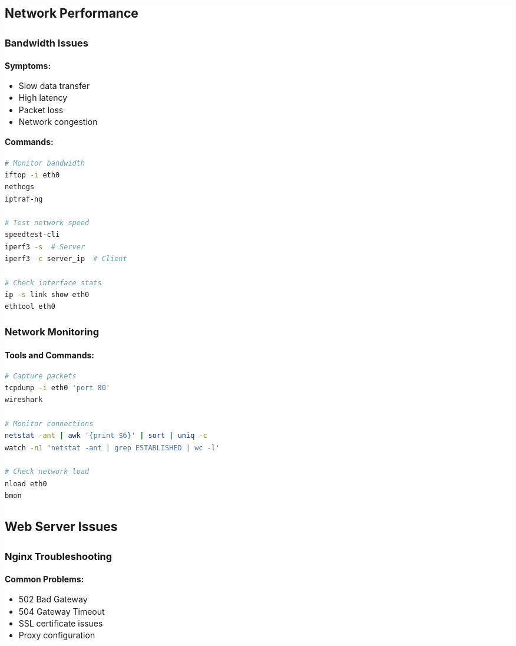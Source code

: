 ## Network Performance

### Bandwidth Issues

**Symptoms:**
- Slow data transfer
- High latency
- Packet loss
- Network congestion

**Commands:**
```bash
# Monitor bandwidth
iftop -i eth0
nethogs
iptraf-ng

# Test network speed
speedtest-cli
iperf3 -s  # Server
iperf3 -c server_ip  # Client

# Check interface stats
ip -s link show eth0
ethtool eth0
```

### Network Monitoring

**Tools and Commands:**
```bash
# Capture packets
tcpdump -i eth0 'port 80'
wireshark

# Monitor connections
netstat -ant | awk '{print $6}' | sort | uniq -c
watch -n1 'netstat -ant | grep ESTABLISHED | wc -l'

# Check network load
nload eth0
bmon
```

## Web Server Issues

### Nginx Troubleshooting

**Common Problems:**
- 502 Bad Gateway
- 504 Gateway Timeout
- SSL certificate issues
- Proxy configuration
